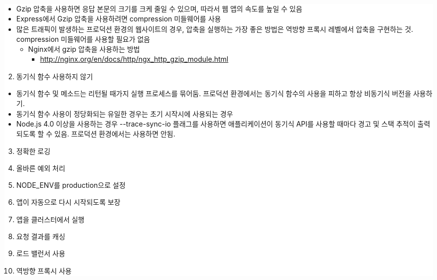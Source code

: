 - Gzip 압축을 사용하면 응답 본문의 크기를 크케 줄일 수 있으며, 따라서 웹 앱의 속도를 높일 수 있음
- Express에서 Gzip 압축을 사용하려면 compression 미들웨어를 사용
- 많은 트래픽이 발생하는 프로덕션 환경의 웹사이트의 경우, 압축을 실행하는 가장 좋은 방법은 역방향 프록시 레벨에서 압축을 구현하는 것. compression 미들웨어를 사용할 필요가 없음
  - Nginx에서 gzip 압축을 사용하는 방법
    - http://nginx.org/en/docs/http/ngx_http_gzip_module.html

2. 동기식 함수 사용하지 않기
- 동기식 함수 및 메소드는 리턴될 때가지 실행 프로세스를 묶어둠. 프로덕션 환경에서는 동기식 함수의 사용을 피하고 항상 비동기식 버전을 사용하기. 
- 동기식 함수 사용이 정당화되는 유일한 경우는 초기 시작시에 사용되는 경우
- Node.js 4.0 이상을 사용하는 경우 --trace-sync-io 플래그를 사용하면 애플리케이션이 동기식 API를 사용할 때마다 경고 및 스택 추적이 출력되도록 할 수 있음. 프로덕션 환경에서는 사용하면 안됨.

3. 정확한 로깅


4. 올바른 예외 처리


5. NODE_ENV를 production으로 설정


6. 앱이 자동으로 다시 시작되도록 보장


7. 앱을 클러스터에서 실행


8. 요청 결과를 캐싱


9. 로드 밸런서 사용


10. 역방향 프록시 사용
